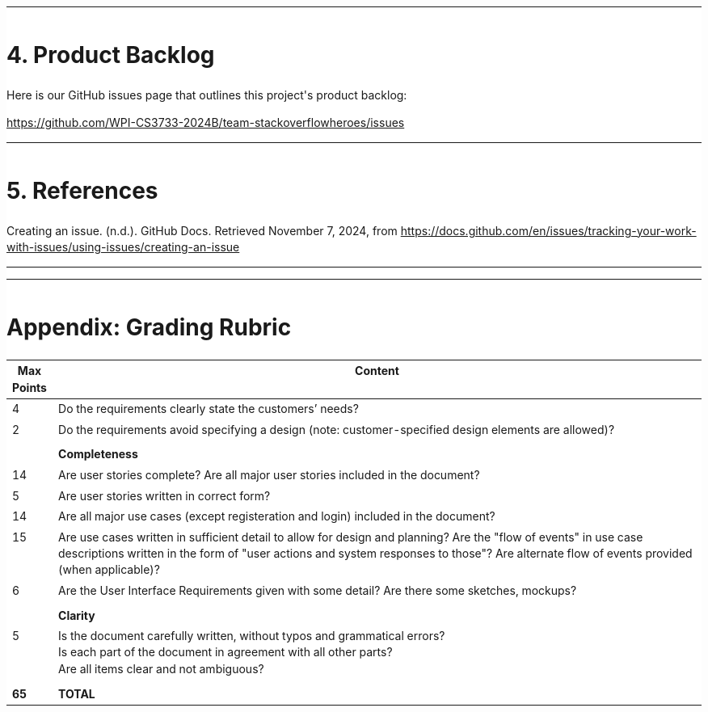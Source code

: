 ----
# 4. Product Backlog

  Here is our GitHub issues page that outlines this project's product backlog: 
  
  https://github.com/WPI-CS3733-2024B/team-stackoverflowheroes/issues

----
# 5. References

Creating an issue. (n.d.). GitHub Docs. Retrieved November 7, 2024, from https://docs.github.com/en/issues/tracking-your-work-with-issues/using-issues/creating-an-issue


----
----
# Appendix: Grading Rubric


| Max Points  | **Content** |
| ----------- | ------- |
| 4          | Do the requirements clearly state the customers’ needs? |
| 2          | Do the requirements avoid specifying a design (note: customer-specified design elements are allowed)? |
| | |  
|    | **Completeness** |
| 14 | Are user stories complete? Are all major user stories included in the document?  |
| 5 | Are user stories written in correct form? | 
| 14 |  Are all major use cases (except registeration and login) included in the document? |
| 15 | Are use cases written in sufficient detail to allow for design and planning? Are the "flow of events" in use case descriptions written in the form of "user actions and system responses to those"? Are alternate flow of events provided (when applicable)? | 
| 6 |  Are the User Interface Requirements given with some detail? Are there some sketches, mockups?  |
| | |  
|   | **Clarity** |
| 5 | Is the document carefully written, without typos and grammatical errors? <br> Is each part of the document in agreement with all other parts? <br> Are all items clear and not ambiguous? |
| | |
|**65**|**TOTAL**|


